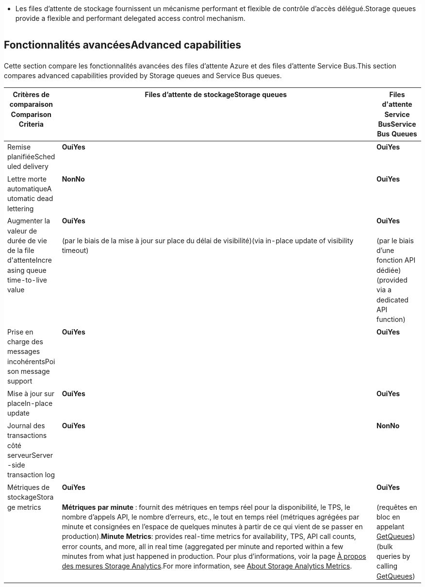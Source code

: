 * <span data-ttu-id="82fcc-225">Les files d’attente de stockage fournissent un mécanisme performant et flexible de contrôle d’accès délégué.</span><span class="sxs-lookup"><span data-stu-id="82fcc-225">Storage queues provide a flexible and performant delegated access control mechanism.</span></span>

## <a name="advanced-capabilities"></a><span data-ttu-id="82fcc-226">Fonctionnalités avancées</span><span class="sxs-lookup"><span data-stu-id="82fcc-226">Advanced capabilities</span></span>
<span data-ttu-id="82fcc-227">Cette section compare les fonctionnalités avancées des files d’attente Azure et des files d’attente Service Bus.</span><span class="sxs-lookup"><span data-stu-id="82fcc-227">This section compares advanced capabilities provided by Storage queues and Service Bus queues.</span></span>

| <span data-ttu-id="82fcc-228">Critères de comparaison</span><span class="sxs-lookup"><span data-stu-id="82fcc-228">Comparison Criteria</span></span> | <span data-ttu-id="82fcc-229">Files d’attente de stockage</span><span class="sxs-lookup"><span data-stu-id="82fcc-229">Storage queues</span></span> | <span data-ttu-id="82fcc-230">Files d'attente Service Bus</span><span class="sxs-lookup"><span data-stu-id="82fcc-230">Service Bus Queues</span></span> |
| --- | --- | --- |
| <span data-ttu-id="82fcc-231">Remise planifiée</span><span class="sxs-lookup"><span data-stu-id="82fcc-231">Scheduled delivery</span></span> |<span data-ttu-id="82fcc-232">**Oui**</span><span class="sxs-lookup"><span data-stu-id="82fcc-232">**Yes**</span></span> |<span data-ttu-id="82fcc-233">**Oui**</span><span class="sxs-lookup"><span data-stu-id="82fcc-233">**Yes**</span></span> |
| <span data-ttu-id="82fcc-234">Lettre morte automatique</span><span class="sxs-lookup"><span data-stu-id="82fcc-234">Automatic dead lettering</span></span> |<span data-ttu-id="82fcc-235">**Non**</span><span class="sxs-lookup"><span data-stu-id="82fcc-235">**No**</span></span> |<span data-ttu-id="82fcc-236">**Oui**</span><span class="sxs-lookup"><span data-stu-id="82fcc-236">**Yes**</span></span> |
| <span data-ttu-id="82fcc-237">Augmenter la valeur de durée de vie de la file d'attente</span><span class="sxs-lookup"><span data-stu-id="82fcc-237">Increasing queue time-to-live value</span></span> |<span data-ttu-id="82fcc-238">**Oui**</span><span class="sxs-lookup"><span data-stu-id="82fcc-238">**Yes**</span></span><br/><br/><span data-ttu-id="82fcc-239">(par le biais de la mise à jour sur place du délai de visibilité)</span><span class="sxs-lookup"><span data-stu-id="82fcc-239">(via in-place update of visibility timeout)</span></span> |<span data-ttu-id="82fcc-240">**Oui**</span><span class="sxs-lookup"><span data-stu-id="82fcc-240">**Yes**</span></span><br/><br/><span data-ttu-id="82fcc-241">(par le biais d’une fonction API dédiée)</span><span class="sxs-lookup"><span data-stu-id="82fcc-241">(provided via a dedicated API function)</span></span> |
| <span data-ttu-id="82fcc-242">Prise en charge des messages incohérents</span><span class="sxs-lookup"><span data-stu-id="82fcc-242">Poison message support</span></span> |<span data-ttu-id="82fcc-243">**Oui**</span><span class="sxs-lookup"><span data-stu-id="82fcc-243">**Yes**</span></span> |<span data-ttu-id="82fcc-244">**Oui**</span><span class="sxs-lookup"><span data-stu-id="82fcc-244">**Yes**</span></span> |
| <span data-ttu-id="82fcc-245">Mise à jour sur place</span><span class="sxs-lookup"><span data-stu-id="82fcc-245">In-place update</span></span> |<span data-ttu-id="82fcc-246">**Oui**</span><span class="sxs-lookup"><span data-stu-id="82fcc-246">**Yes**</span></span> |<span data-ttu-id="82fcc-247">**Oui**</span><span class="sxs-lookup"><span data-stu-id="82fcc-247">**Yes**</span></span> |
| <span data-ttu-id="82fcc-248">Journal des transactions côté serveur</span><span class="sxs-lookup"><span data-stu-id="82fcc-248">Server-side transaction log</span></span> |<span data-ttu-id="82fcc-249">**Oui**</span><span class="sxs-lookup"><span data-stu-id="82fcc-249">**Yes**</span></span> |<span data-ttu-id="82fcc-250">**Non**</span><span class="sxs-lookup"><span data-stu-id="82fcc-250">**No**</span></span> |
| <span data-ttu-id="82fcc-251">Métriques de stockage</span><span class="sxs-lookup"><span data-stu-id="82fcc-251">Storage metrics</span></span> |<span data-ttu-id="82fcc-252">**Oui**</span><span class="sxs-lookup"><span data-stu-id="82fcc-252">**Yes**</span></span><br/><br/><span data-ttu-id="82fcc-253">**Métriques par minute** : fournit des métriques en temps réel pour la disponibilité, le TPS, le nombre d’appels API, le nombre d’erreurs, etc., le tout en temps réel (métriques agrégées par minute et consignées en l’espace de quelques minutes à partir de ce qui vient de se passer en production).</span><span class="sxs-lookup"><span data-stu-id="82fcc-253">**Minute Metrics**: provides real-time metrics for availability, TPS, API call counts, error counts, and more, all in real time (aggregated per minute and reported within a few minutes from what just happened in production.</span></span> <span data-ttu-id="82fcc-254">Pour plus d’informations, voir la page [À propos des mesures Storage Analytics](/rest/api/storageservices/fileservices/About-Storage-Analytics-Metrics).</span><span class="sxs-lookup"><span data-stu-id="82fcc-254">For more information, see [About Storage Analytics Metrics](/rest/api/storageservices/fileservices/About-Storage-Analytics-Metrics).</span></span> |<span data-ttu-id="82fcc-255">**Oui**</span><span class="sxs-lookup"><span data-stu-id="82fcc-255">**Yes**</span></span><br/><br/><span data-ttu-id="82fcc-256">(requêtes en bloc en appelant [GetQueues](/dotnet/api/microsoft.servicebus.namespacemanager.getqueues#Microsoft_ServiceBus_NamespaceManager_GetQueues))</span><span class="sxs-lookup"><span data-stu-id="82fcc-256">(bulk queries by calling [GetQueues](/dotnet/api/microsoft.servicebus.namespacemanager.getqueues#Microsoft_ServiceBus_NamespaceManager_GetQueues))</span></span> |